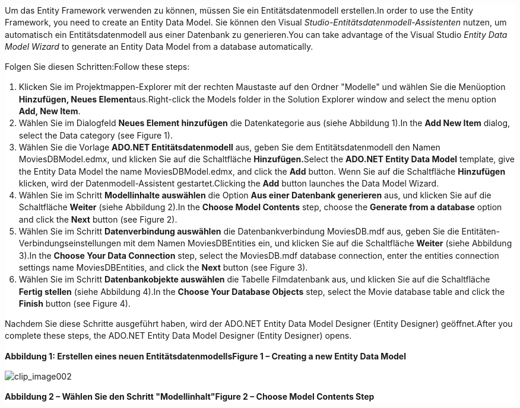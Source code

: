 <span data-ttu-id="07bf2-151">Um das Entity Framework verwenden zu können, müssen Sie ein Entitätsdatenmodell erstellen.</span><span class="sxs-lookup"><span data-stu-id="07bf2-151">In order to use the Entity Framework, you need to create an Entity Data Model.</span></span> <span data-ttu-id="07bf2-152">Sie können den Visual *Studio-Entitätsdatenmodell-Assistenten* nutzen, um automatisch ein Entitätsdatenmodell aus einer Datenbank zu generieren.</span><span class="sxs-lookup"><span data-stu-id="07bf2-152">You can take advantage of the Visual Studio *Entity Data Model Wizard* to generate an Entity Data Model from a database automatically.</span></span>

<span data-ttu-id="07bf2-153">Folgen Sie diesen Schritten:</span><span class="sxs-lookup"><span data-stu-id="07bf2-153">Follow these steps:</span></span>

1. <span data-ttu-id="07bf2-154">Klicken Sie im Projektmappen-Explorer mit der rechten Maustaste auf den Ordner "Modelle" und wählen Sie die Menüoption **Hinzufügen, Neues Element**aus.</span><span class="sxs-lookup"><span data-stu-id="07bf2-154">Right-click the Models folder in the Solution Explorer window and select the menu option **Add, New Item**.</span></span>
2. <span data-ttu-id="07bf2-155">Wählen Sie im Dialogfeld **Neues Element hinzufügen** die Datenkategorie aus (siehe Abbildung 1).</span><span class="sxs-lookup"><span data-stu-id="07bf2-155">In the **Add New Item** dialog, select the Data category (see Figure 1).</span></span>
3. <span data-ttu-id="07bf2-156">Wählen Sie die Vorlage **ADO.NET Entitätsdatenmodell** aus, geben Sie dem Entitätsdatenmodell den Namen MoviesDBModel.edmx, und klicken Sie auf die Schaltfläche **Hinzufügen.**</span><span class="sxs-lookup"><span data-stu-id="07bf2-156">Select the **ADO.NET Entity Data Model** template, give the Entity Data Model the name MoviesDBModel.edmx, and click the **Add** button.</span></span> <span data-ttu-id="07bf2-157">Wenn Sie auf die Schaltfläche **Hinzufügen** klicken, wird der Datenmodell-Assistent gestartet.</span><span class="sxs-lookup"><span data-stu-id="07bf2-157">Clicking the **Add** button launches the Data Model Wizard.</span></span>
4. <span data-ttu-id="07bf2-158">Wählen Sie im Schritt **Modellinhalte auswählen** die Option **Aus einer Datenbank generieren** aus, und klicken Sie auf die Schaltfläche **Weiter** (siehe Abbildung 2).</span><span class="sxs-lookup"><span data-stu-id="07bf2-158">In the **Choose Model Contents** step, choose the **Generate from a database** option and click the **Next** button (see Figure 2).</span></span>
5. <span data-ttu-id="07bf2-159">Wählen Sie im Schritt **Datenverbindung auswählen** die Datenbankverbindung MoviesDB.mdf aus, geben Sie die Entitäten-Verbindungseinstellungen mit dem Namen MoviesDBEntities ein, und klicken Sie auf die Schaltfläche **Weiter** (siehe Abbildung 3).</span><span class="sxs-lookup"><span data-stu-id="07bf2-159">In the **Choose Your Data Connection** step, select the MoviesDB.mdf database connection, enter the entities connection settings name MoviesDBEntities, and click the **Next** button (see Figure 3).</span></span>
6. <span data-ttu-id="07bf2-160">Wählen Sie im Schritt **Datenbankobjekte auswählen** die Tabelle Filmdatenbank aus, und klicken Sie auf die Schaltfläche **Fertig stellen** (siehe Abbildung 4).</span><span class="sxs-lookup"><span data-stu-id="07bf2-160">In the **Choose Your Database Objects** step, select the Movie database table and click the **Finish** button (see Figure 4).</span></span>

<span data-ttu-id="07bf2-161">Nachdem Sie diese Schritte ausgeführt haben, wird der ADO.NET Entity Data Model Designer (Entity Designer) geöffnet.</span><span class="sxs-lookup"><span data-stu-id="07bf2-161">After you complete these steps, the ADO.NET Entity Data Model Designer (Entity Designer) opens.</span></span>

<span data-ttu-id="07bf2-162">**Abbildung 1: Erstellen eines neuen Entitätsdatenmodells**</span><span class="sxs-lookup"><span data-stu-id="07bf2-162">**Figure 1 – Creating a new Entity Data Model**</span></span>

![clip_image002](creating-model-classes-with-the-entity-framework-vb/_static/image1.jpg)

<span data-ttu-id="07bf2-164">**Abbildung 2 – Wählen Sie den Schritt "Modellinhalt"**</span><span class="sxs-lookup"><span data-stu-id="07bf2-164">**Figure 2 – Choose Model Contents Step**</span></span>

